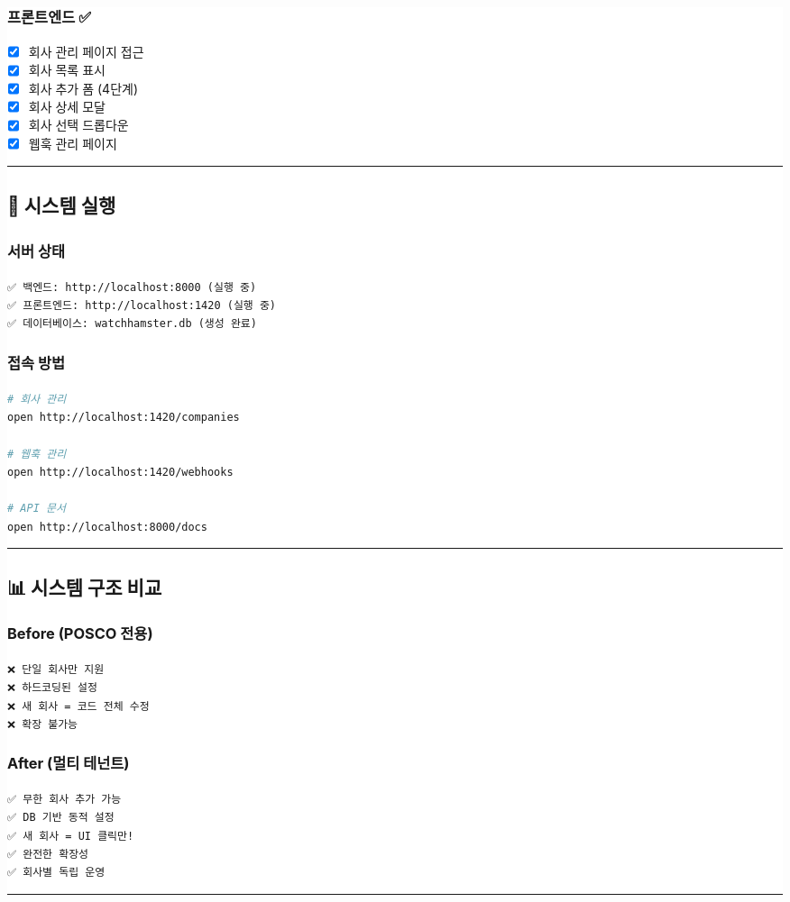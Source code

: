 ### 프론트엔드 ✅
- [x] 회사 관리 페이지 접근
- [x] 회사 목록 표시
- [x] 회사 추가 폼 (4단계)
- [x] 회사 상세 모달
- [x] 회사 선택 드롭다운
- [x] 웹훅 관리 페이지

---

## 🚀 시스템 실행

### 서버 상태
```
✅ 백엔드: http://localhost:8000 (실행 중)
✅ 프론트엔드: http://localhost:1420 (실행 중)
✅ 데이터베이스: watchhamster.db (생성 완료)
```

### 접속 방법
```bash
# 회사 관리
open http://localhost:1420/companies

# 웹훅 관리
open http://localhost:1420/webhooks

# API 문서
open http://localhost:8000/docs
```

---

## 📊 시스템 구조 비교

### Before (POSCO 전용)
```
❌ 단일 회사만 지원
❌ 하드코딩된 설정
❌ 새 회사 = 코드 전체 수정
❌ 확장 불가능
```

### After (멀티 테넌트)
```
✅ 무한 회사 추가 가능
✅ DB 기반 동적 설정
✅ 새 회사 = UI 클릭만!
✅ 완전한 확장성
✅ 회사별 독립 운영
```

---